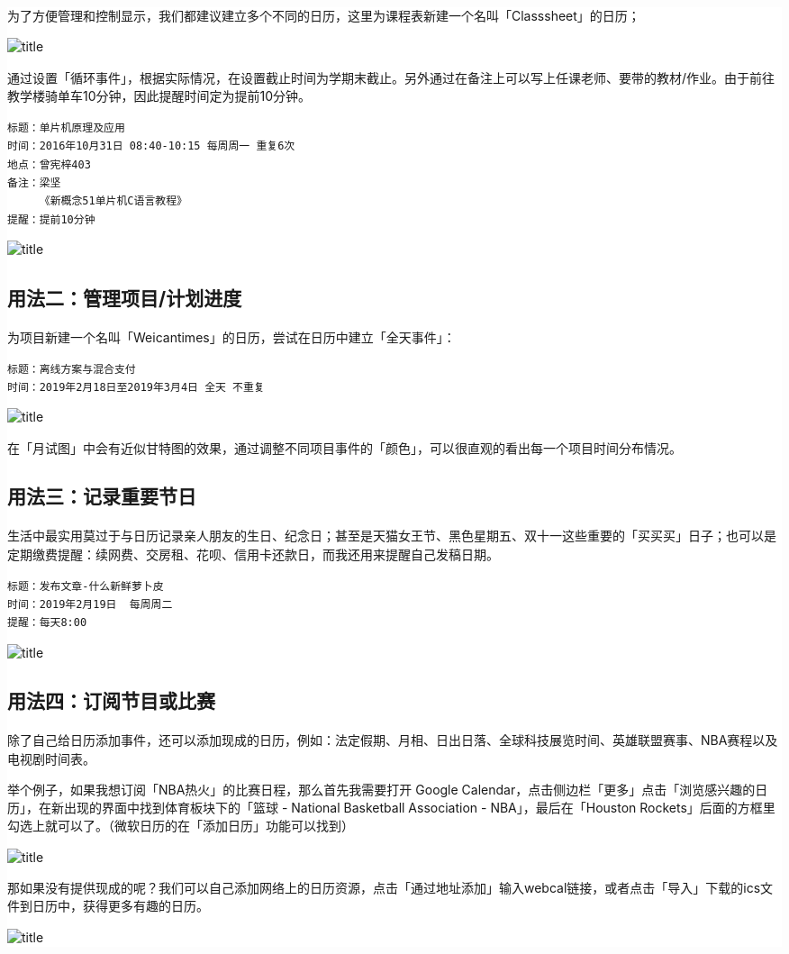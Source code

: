 为了方便管理和控制显示，我们都建议建立多个不同的日历，这里为课程表新建一个名叫「Classsheet」的日历；

![title](https://raw.githubusercontent.com/Jvcon/github_img/master/gitnote/2019/02/17/05-02-1550414405408.png)

通过设置「循环事件」，根据实际情况，在设置截止时间为学期末截止。另外通过在备注上可以写上任课老师、要带的教材/作业。由于前往教学楼骑单车10分钟，因此提醒时间定为提前10分钟。

```txt
标题：单片机原理及应用
时间：2016年10月31日 08:40-10:15 每周周一 重复6次
地点：曾宪梓403
备注：梁坚
     《新概念51单片机C语言教程》
提醒：提前10分钟
```

![title](https://raw.githubusercontent.com/Jvcon/github_img/master/gitnote/2019/02/17/05-03-1550414425384.png)

## 用法二：管理项目/计划进度

为项目新建一个名叫「Weicantimes」的日历，尝试在日历中建立「全天事件」：

```txt
标题：离线方案与混合支付
时间：2019年2月18日至2019年3月4日 全天 不重复
```

![title](https://raw.githubusercontent.com/Jvcon/github_img/master/gitnote/2019/02/17/05-04-1550414446152.png)

在「月试图」中会有近似甘特图的效果，通过调整不同项目事件的「颜色」，可以很直观的看出每一个项目时间分布情况。

## 用法三：记录重要节日

生活中最实用莫过于与日历记录亲人朋友的生日、纪念日；甚至是天猫女王节、黑色星期五、双十一这些重要的「买买买」日子；也可以是定期缴费提醒：续网费、交房租、花呗、信用卡还款日，而我还用来提醒自己发稿日期。

```txt
标题：发布文章-什么新鲜萝卜皮
时间：2019年2月19日  每周周二
提醒：每天8:00
```

![title](https://raw.githubusercontent.com/Jvcon/github_img/master/gitnote/2019/02/17/05-06-1550414518520.png)

## 用法四：订阅节目或比赛

除了自己给日历添加事件，还可以添加现成的日历，例如：法定假期、月相、日出日落、全球科技展览时间、英雄联盟赛事、NBA赛程以及电视剧时间表。

举个例子，如果我想订阅「NBA热火」的比赛日程，那么首先我需要打开 Google Calendar，点击侧边栏「更多」点击「浏览感兴趣的日历」，在新出现的界面中找到体育板块下的「篮球 - National Basketball Association - NBA」，最后在「Houston Rockets」后面的方框里勾选上就可以了。（微软日历的在「添加日历」功能可以找到）

![title](https://raw.githubusercontent.com/Jvcon/github_img/master/gitnote/2019/02/17/05-08-1550415462014.jpg)

那如果没有提供现成的呢？我们可以自己添加网络上的日历资源，点击「通过地址添加」输入webcal链接，或者点击「导入」下载的ics文件到日历中，获得更多有趣的日历。

![title](https://raw.githubusercontent.com/Jvcon/github_img/master/gitnote/2019/02/17/05-07-1550414571111.png)
